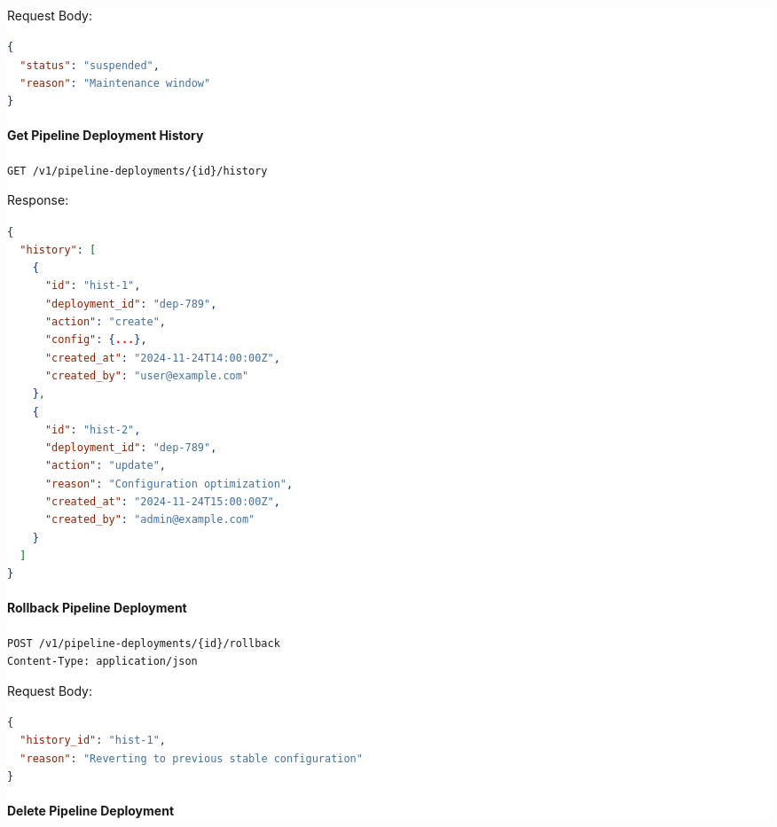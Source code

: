 Request Body:
```json
{
  "status": "suspended",
  "reason": "Maintenance window"
}
```

#### Get Pipeline Deployment History

```http
GET /v1/pipeline-deployments/{id}/history
```

Response:
```json
{
  "history": [
    {
      "id": "hist-1",
      "deployment_id": "dep-789",
      "action": "create",
      "config": {...},
      "created_at": "2024-11-24T14:00:00Z",
      "created_by": "user@example.com"
    },
    {
      "id": "hist-2",
      "deployment_id": "dep-789",
      "action": "update",
      "reason": "Configuration optimization",
      "created_at": "2024-11-24T15:00:00Z",
      "created_by": "admin@example.com"
    }
  ]
}
```

#### Rollback Pipeline Deployment

```http
POST /v1/pipeline-deployments/{id}/rollback
Content-Type: application/json
```

Request Body:
```json
{
  "history_id": "hist-1",
  "reason": "Reverting to previous stable configuration"
}
```

#### Delete Pipeline Deployment
